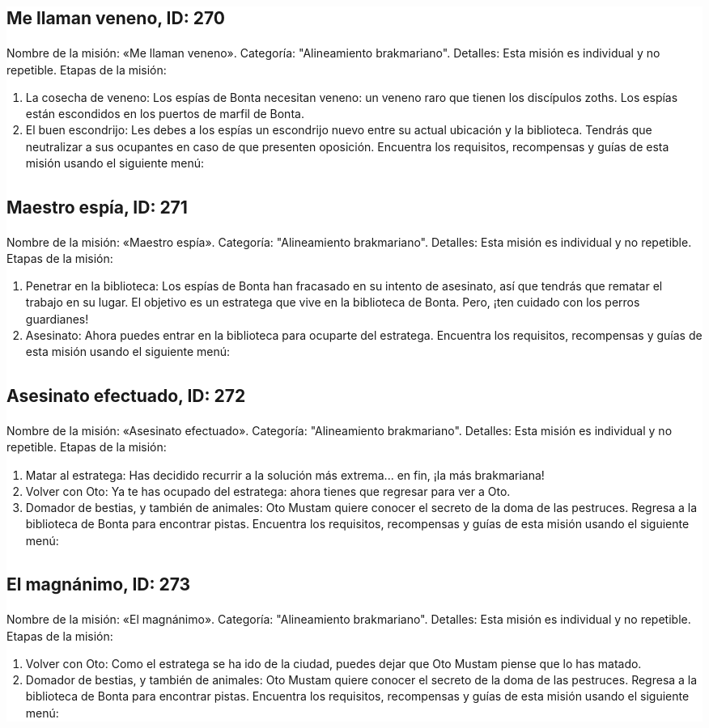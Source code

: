 ## Me llaman veneno, ID: 270
Nombre de la misión: «Me llaman veneno».
Categoría: "Alineamiento brakmariano".
Detalles: Esta misión es individual y no repetible.
Etapas de la misión:
1. La cosecha de veneno: Los espías de Bonta necesitan veneno: un veneno raro que tienen los discípulos zoths. Los espías están escondidos en los puertos de marfil de Bonta.
2. El buen escondrijo: Les debes a los espías un escondrijo nuevo entre su actual ubicación y la biblioteca. Tendrás que neutralizar a sus ocupantes en caso de que presenten oposición.
Encuentra los requisitos, recompensas y guías de esta misión usando el siguiente menú:
<component type={270_QUEST_MENU}>

## Maestro espía, ID: 271
Nombre de la misión: «Maestro espía».
Categoría: "Alineamiento brakmariano".
Detalles: Esta misión es individual y no repetible.
Etapas de la misión:
1. Penetrar en la biblioteca: Los espías de Bonta han fracasado en su intento de asesinato, así que tendrás que rematar el trabajo en su lugar. El objetivo es un estratega que vive en la biblioteca de Bonta. Pero, ¡ten cuidado con los perros guardianes!
2. Asesinato: Ahora puedes entrar en la biblioteca para ocuparte del estratega.
Encuentra los requisitos, recompensas y guías de esta misión usando el siguiente menú:
<component type={271_QUEST_MENU}>

## Asesinato efectuado, ID: 272
Nombre de la misión: «Asesinato efectuado».
Categoría: "Alineamiento brakmariano".
Detalles: Esta misión es individual y no repetible.
Etapas de la misión:
1. Matar al estratega: Has decidido recurrir a la solución más extrema... en fin, ¡la más brakmariana!
2. Volver con Oto: Ya te has ocupado del estratega: ahora tienes que regresar para ver a Oto.
3. Domador de bestias, y también de animales: Oto Mustam quiere conocer el secreto de la doma de las pestruces. Regresa a la biblioteca de Bonta para encontrar pistas.
Encuentra los requisitos, recompensas y guías de esta misión usando el siguiente menú:
<component type={272_QUEST_MENU}>

## El magnánimo, ID: 273
Nombre de la misión: «El magnánimo».
Categoría: "Alineamiento brakmariano".
Detalles: Esta misión es individual y no repetible.
Etapas de la misión:
1. Volver con Oto: Como el estratega se ha ido de la ciudad, puedes dejar que Oto Mustam piense que lo has matado.
2. Domador de bestias, y también de animales: Oto Mustam quiere conocer el secreto de la doma de las pestruces. Regresa a la biblioteca de Bonta para encontrar pistas.
Encuentra los requisitos, recompensas y guías de esta misión usando el siguiente menú:
<component type={273_QUEST_MENU}>
